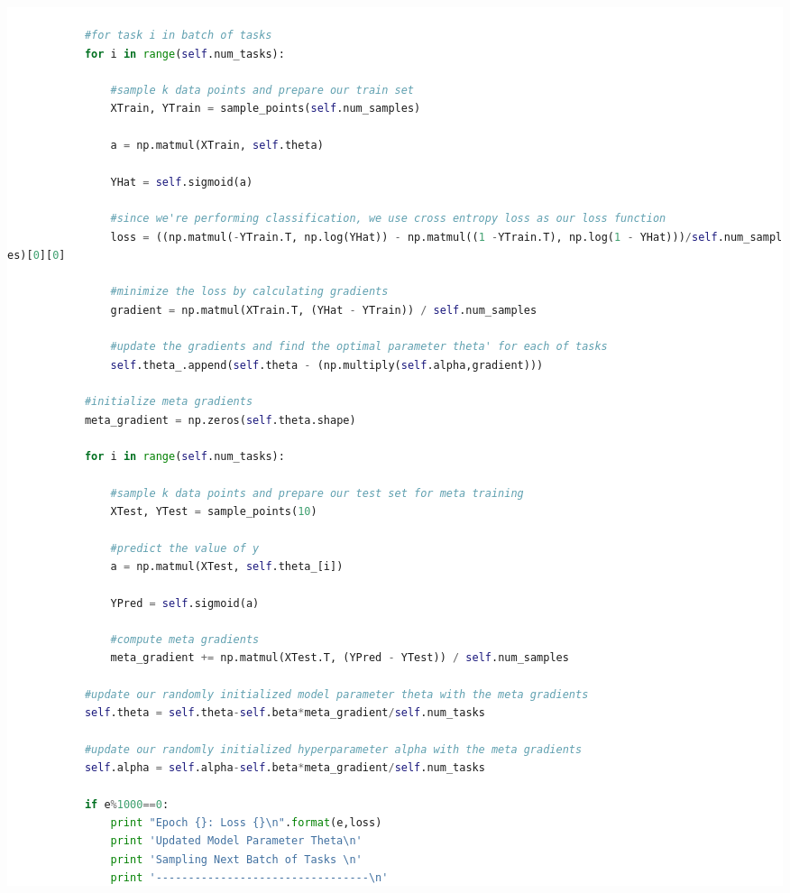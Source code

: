 ```py

            #for task i in batch of tasks
            for i in range(self.num_tasks):

                #sample k data points and prepare our train set
                XTrain, YTrain = sample_points(self.num_samples)

                a = np.matmul(XTrain, self.theta)

                YHat = self.sigmoid(a)

                #since we're performing classification, we use cross entropy loss as our loss function
                loss = ((np.matmul(-YTrain.T, np.log(YHat)) - np.matmul((1 -YTrain.T), np.log(1 - YHat)))/self.num_samples)[0][0]

                #minimize the loss by calculating gradients
                gradient = np.matmul(XTrain.T, (YHat - YTrain)) / self.num_samples

                #update the gradients and find the optimal parameter theta' for each of tasks
                self.theta_.append(self.theta - (np.multiply(self.alpha,gradient)))

            #initialize meta gradients
            meta_gradient = np.zeros(self.theta.shape)

            for i in range(self.num_tasks):

                #sample k data points and prepare our test set for meta training
                XTest, YTest = sample_points(10)

                #predict the value of y
                a = np.matmul(XTest, self.theta_[i])

                YPred = self.sigmoid(a)

                #compute meta gradients
                meta_gradient += np.matmul(XTest.T, (YPred - YTest)) / self.num_samples

            #update our randomly initialized model parameter theta with the meta gradients
            self.theta = self.theta-self.beta*meta_gradient/self.num_tasks

            #update our randomly initialized hyperparameter alpha with the meta gradients
            self.alpha = self.alpha-self.beta*meta_gradient/self.num_tasks

            if e%1000==0:
                print "Epoch {}: Loss {}\n".format(e,loss) 
                print 'Updated Model Parameter Theta\n'
                print 'Sampling Next Batch of Tasks \n'
                print '---------------------------------\n'
```
